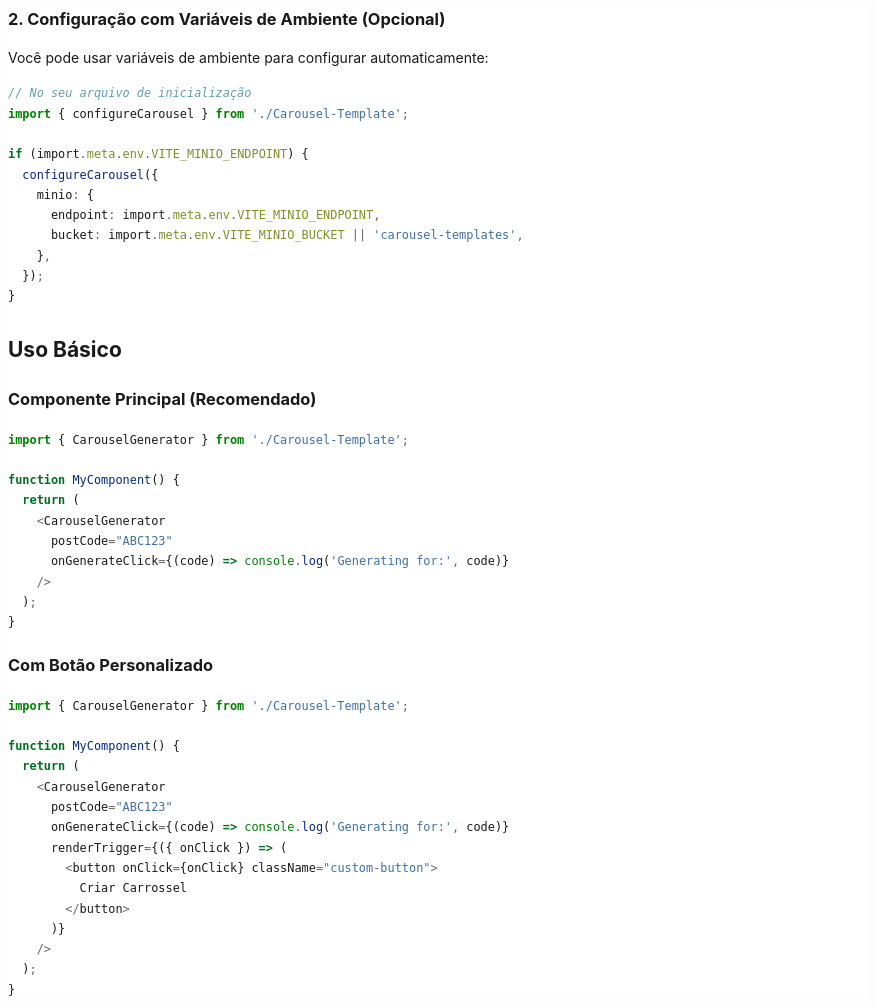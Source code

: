 ```typescript
```

### 2. Configuração com Variáveis de Ambiente (Opcional)

Você pode usar variáveis de ambiente para configurar automaticamente:

```typescript
// No seu arquivo de inicialização
import { configureCarousel } from './Carousel-Template';

if (import.meta.env.VITE_MINIO_ENDPOINT) {
  configureCarousel({
    minio: {
      endpoint: import.meta.env.VITE_MINIO_ENDPOINT,
      bucket: import.meta.env.VITE_MINIO_BUCKET || 'carousel-templates',
    },
  });
}
```

## Uso Básico

### Componente Principal (Recomendado)

```typescript
import { CarouselGenerator } from './Carousel-Template';

function MyComponent() {
  return (
    <CarouselGenerator
      postCode="ABC123"
      onGenerateClick={(code) => console.log('Generating for:', code)}
    />
  );
}
```

### Com Botão Personalizado

```typescript
import { CarouselGenerator } from './Carousel-Template';

function MyComponent() {
  return (
    <CarouselGenerator
      postCode="ABC123"
      onGenerateClick={(code) => console.log('Generating for:', code)}
      renderTrigger={({ onClick }) => (
        <button onClick={onClick} className="custom-button">
          Criar Carrossel
        </button>
      )}
    />
  );
}
```
